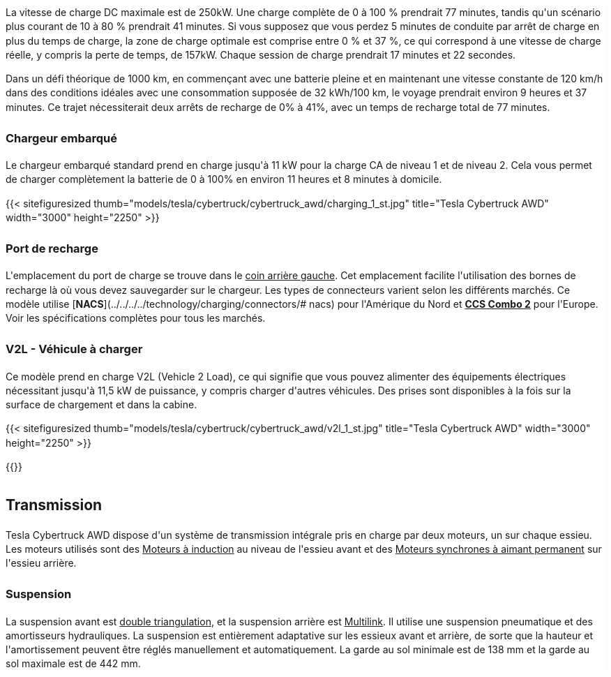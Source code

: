 La vitesse de charge DC maximale est de 250kW. Une charge complète de 0 à 100 % prendrait 77 minutes, tandis qu'un scénario plus courant de 10 à 80 % prendrait 41 minutes. Si vous supposez que vous perdez 5 minutes de conduite par arrêt de charge en plus du temps de charge, la zone de charge optimale est comprise entre 0 % et 37 %, ce qui correspond à une vitesse de charge réelle, y compris la perte de temps, de 157kW. Chaque session de charge prendrait 17 minutes et 22 secondes.

Dans un défi théorique de 1000 km, en commençant avec une batterie pleine et en maintenant une vitesse constante de 120 km/h dans des conditions idéales avec une consommation supposée de 32 kWh/100 km, le voyage prendrait environ 9 heures et 37 minutes. Ce trajet nécessiterait deux arrêts de recharge de 0% à 41%, avec un temps de recharge total de 77 minutes.

### Chargeur embarqué

Le chargeur embarqué standard prend en charge jusqu'à 11 kW pour la charge CA de niveau 1 et de niveau 2. Cela vous permet de charger complètement la batterie de 0 à 100% en environ 11 heures et 8 minutes à domicile.

{{< sitefiguresized thumb="models/tesla/cybertruck/cybertruck_awd/charging_1_st.jpg" title="Tesla Cybertruck AWD" width="3000" height="2250"  >}}

### Port de recharge

L'emplacement du port de charge se trouve dans le [coin arrière gauche](../../../../technology/charging/connectors/#rear-corner). Cet emplacement facilite l'utilisation des bornes de recharge là où vous devez sauvegarder sur le chargeur. Les types de connecteurs varient selon les différents marchés. Ce modèle utilise [**NACS**](../../../../technology/charging/connectors/# nacs) pour l'Amérique du Nord et [**CCS Combo 2**](../../../../technology/charging/connectors/#ccs) pour l'Europe. Voir les spécifications complètes pour tous les marchés.

### V2L - Véhicule à charger

Ce modèle prend en charge V2L (Vehicle 2 Load), ce qui signifie que vous pouvez alimenter des équipements électriques nécessitant jusqu'à 11,5 kW de puissance, y compris charger d'autres véhicules. Des prises sont disponibles à la fois sur la surface de chargement et dans la cabine.

{{< sitefiguresized thumb="models/tesla/cybertruck/cybertruck_awd/v2l_1_st.jpg" title="Tesla Cybertruck AWD" width="3000" height="2250"  >}}

{{<evkxdisplayaddarticle />}}

## Transmission

Tesla Cybertruck AWD dispose d'un système de transmission intégrale pris en charge par deux moteurs, un sur chaque essieu. Les moteurs utilisés sont des [Moteurs à induction](../../../../technology/motors/asm/) au niveau de l'essieu avant et des [Moteurs synchrones à aimant permanent](../../../../technology/motors/pmsm/) sur l'essieu arrière.

### Suspension

La suspension avant est [double triangulation](../../../../technology/suspension/#double-wishbone), et la suspension arrière est [Multilink](../../../../technology/suspension/#multilink). Il utilise une suspension pneumatique et des amortisseurs hydrauliques. La suspension est entièrement adaptative sur les essieux avant et arrière, de sorte que la hauteur et l'amortissement peuvent être réglés manuellement et automatiquement. La garde au sol minimale est de 138 mm et la garde au sol maximale est de 442 mm.
